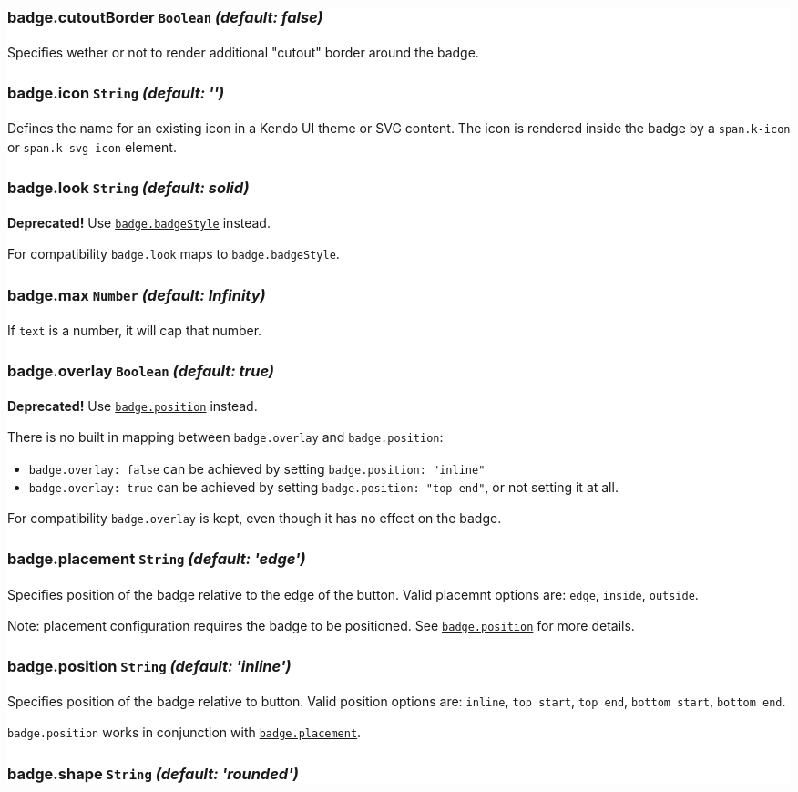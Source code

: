 
### badge.cutoutBorder `Boolean` *(default: false)*

Specifies wether or not to render additional "cutout" border around the badge.


### badge.icon `String` *(default: '')*

Defines the name for an existing icon in a Kendo UI theme or SVG content. The icon is rendered inside the badge by a `span.k-icon` or `span.k-svg-icon` element.


### badge.look `String` *(default: solid)*

**Deprecated!** Use [`badge.badgeStyle`](/api/javascript/ui/button/configuration/badge.badgestyle) instead.

For compatibility `badge.look` maps to `badge.badgeStyle`.


### badge.max `Number` *(default: Infinity)*

If `text` is a number, it will cap that number.


### badge.overlay `Boolean` *(default: true)*

**Deprecated!** Use [`badge.position`](/api/javascript/ui/button/configuration/badge.position) instead.

There is no built in mapping between `badge.overlay` and `badge.position`:

* `badge.overlay: false` can be achieved by setting `badge.position: "inline"`
* `badge.overlay: true` can be achieved by setting `badge.position: "top end"`, or not setting it at all.

For compatibility `badge.overlay` is kept, even though it has no effect on the badge.


### badge.placement `String` *(default: 'edge')*

Specifies position of the badge relative to the edge of the button. Valid placemnt options are: `edge`, `inside`, `outside`.

Note: placement configuration requires the badge to be positioned. See [`badge.position`](/api/javascript/ui/button/configuration/badge.position) for more details.


### badge.position `String` *(default: 'inline')*

Specifies position of the badge relative to button. Valid position options are: `inline`, `top start`, `top end`, `bottom start`, `bottom end`.

`badge.position` works in conjunction with [`badge.placement`](/api/javascript/ui/button/configuration/badge.placement).


### badge.shape `String` *(default: 'rounded')*
